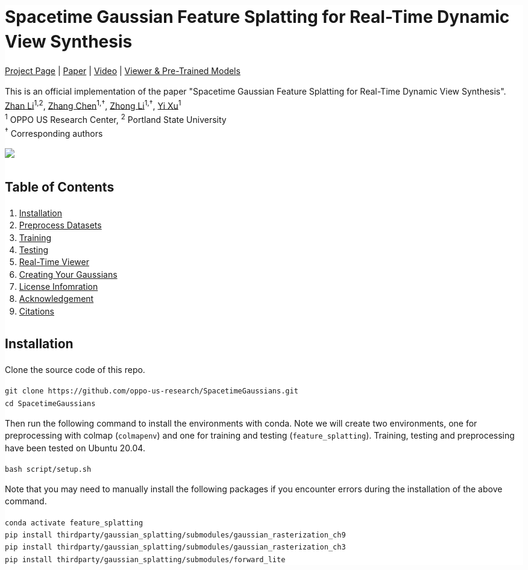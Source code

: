 # Spacetime Gaussian Feature Splatting for Real-Time Dynamic View Synthesis

[Project Page](https://oppo-us-research.github.io/SpacetimeGaussians-website/) | [Paper](https://arxiv.org/abs/2312.16812) | [Video](https://youtu.be/YsPPmf-E6Lg) | [Viewer & Pre-Trained Models](https://huggingface.co/stack93/spacetimegaussians/tree/main)


This is an official implementation of the paper "Spacetime Gaussian Feature Splatting for Real-Time Dynamic View Synthesis".</br>
[Zhan Li](https://www.linkedin.com/in/zhan-li-cv/)<sup>1,2</sup>, 
[Zhang Chen](https://zhangchen8.github.io/)<sup>1,&dagger;</sup>, 
[Zhong Li](https://sites.google.com/site/lizhong19900216)<sup>1,&dagger;</sup>, 
[Yi Xu](https://www.linkedin.com/in/yi-xu-42654823/)<sup>1</sup> </br>
<sup>1</sup> OPPO US Research Center, <sup>2</sup> Portland State University </br>
<sup>&dagger;</sup> Corresponding authors </br>

<img src="assets/output.gif" width="100%"/></br>

## Table of Contents
1. [Installation](#installation)
1. [Preprocess Datasets](#processing-datasets)
1. [Training](#training)
1. [Testing](#testing)
1. [Real-Time Viewer](#real-time-viewer)
1. [Creating Your Gaussians](#create-your-new-representations-and-rendering-pipeline)
1. [License Infomration](#license-information)
1. [Acknowledgement](#acknowledgement)
1. [Citations](#citations)


## Installation
Clone the source code of this repo.
```
git clone https://github.com/oppo-us-research/SpacetimeGaussians.git
cd SpacetimeGaussians
```

Then run the following command to install the environments with conda.
Note we will create two environments, one for preprocessing with colmap (```colmapenv```) and one for training and testing (```feature_splatting```). Training, testing and preprocessing have been tested on Ubuntu 20.04. </br>
```
bash script/setup.sh
```
Note that you may need to manually install the following packages if you encounter errors during the installation of the above command. </br>

```
conda activate feature_splatting
pip install thirdparty/gaussian_splatting/submodules/gaussian_rasterization_ch9
pip install thirdparty/gaussian_splatting/submodules/gaussian_rasterization_ch3
pip install thirdparty/gaussian_splatting/submodules/forward_lite
```
